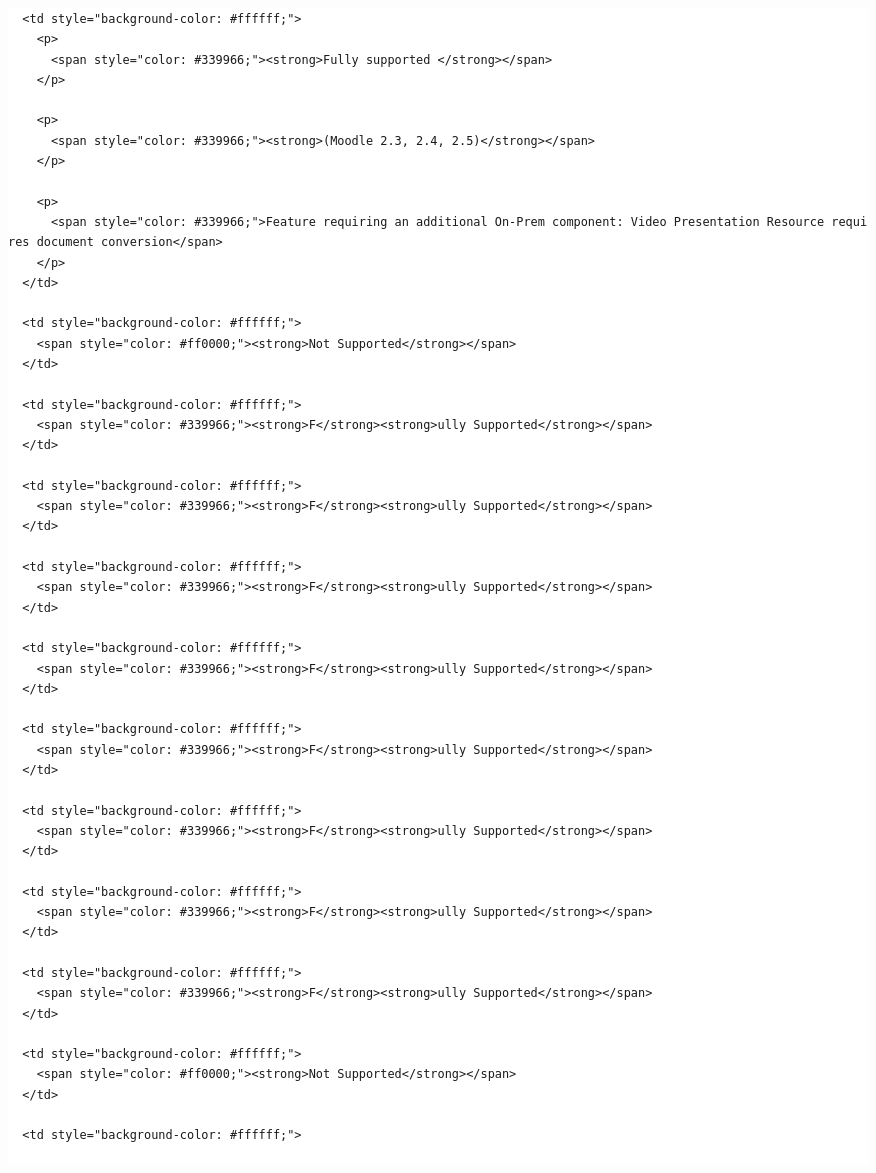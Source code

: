       <td style="background-color: #ffffff;">
        <p>
          <span style="color: #339966;"><strong>Fully supported </strong></span>
        </p>
        
        <p>
          <span style="color: #339966;"><strong>(Moodle 2.3, 2.4, 2.5)</strong></span>
        </p>
        
        <p>
          <span style="color: #339966;">Feature requiring an additional On-Prem component: Video Presentation Resource requires document conversion</span>
        </p> 
      </td>
      
      <td style="background-color: #ffffff;">
        <span style="color: #ff0000;"><strong>Not Supported</strong></span> 
      </td>
      
      <td style="background-color: #ffffff;">
        <span style="color: #339966;"><strong>F</strong><strong>ully Supported</strong></span>
      </td>
      
      <td style="background-color: #ffffff;">
        <span style="color: #339966;"><strong>F</strong><strong>ully Supported</strong></span>
      </td>
      
      <td style="background-color: #ffffff;">
        <span style="color: #339966;"><strong>F</strong><strong>ully Supported</strong></span>
      </td>
      
      <td style="background-color: #ffffff;">
        <span style="color: #339966;"><strong>F</strong><strong>ully Supported</strong></span>
      </td>
      
      <td style="background-color: #ffffff;">
        <span style="color: #339966;"><strong>F</strong><strong>ully Supported</strong></span>
      </td>
      
      <td style="background-color: #ffffff;">
        <span style="color: #339966;"><strong>F</strong><strong>ully Supported</strong></span>
      </td>
      
      <td style="background-color: #ffffff;">
        <span style="color: #339966;"><strong>F</strong><strong>ully Supported</strong></span>
      </td>
      
      <td style="background-color: #ffffff;">
        <span style="color: #339966;"><strong>F</strong><strong>ully Supported</strong></span>
      </td>
      
      <td style="background-color: #ffffff;">
        <span style="color: #ff0000;"><strong>Not Supported</strong></span>
      </td>
      
      <td style="background-color: #ffffff;">
         